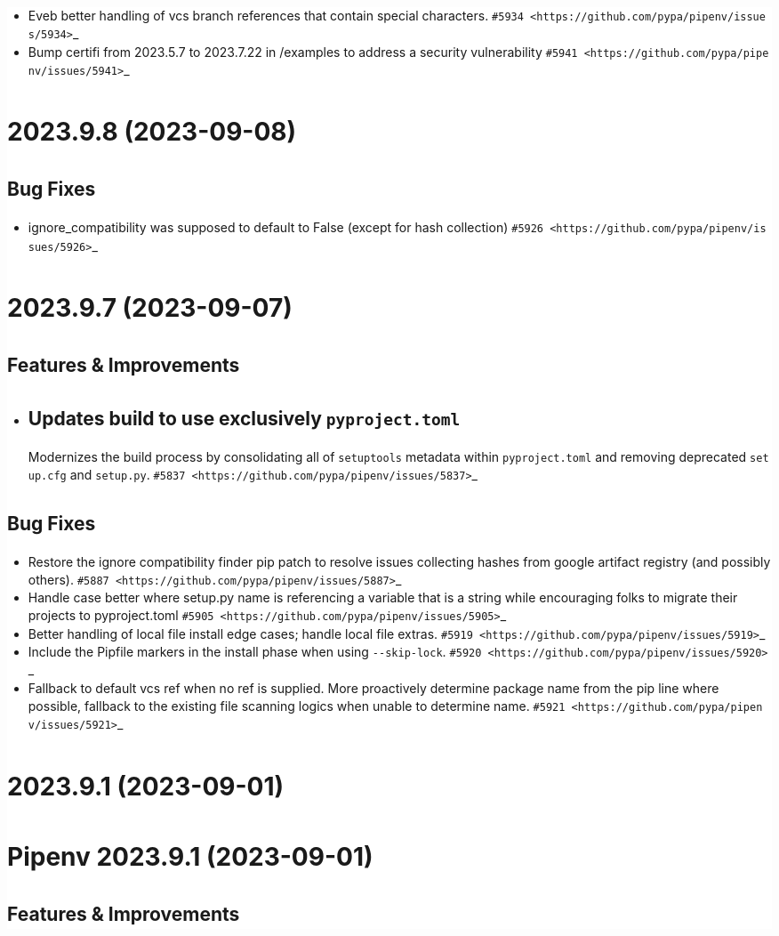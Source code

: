 - Eveb better handling of vcs branch references that contain special characters.  `#5934 <https://github.com/pypa/pipenv/issues/5934>`_
- Bump certifi from 2023.5.7 to 2023.7.22 in /examples to address a security vulnerability  `#5941 <https://github.com/pypa/pipenv/issues/5941>`_


2023.9.8 (2023-09-08)
=====================

Bug Fixes
---------

- ignore_compatibility was supposed to default to False (except for hash collection)  `#5926 <https://github.com/pypa/pipenv/issues/5926>`_


2023.9.7 (2023-09-07)
=====================

Features & Improvements
-----------------------

- Updates build to use exclusively ``pyproject.toml``
  ---------------------------------------------------

  Modernizes the build process by consolidating all of ``setuptools`` metadata within ``pyproject.toml`` and removing deprecated ``setup.cfg`` and ``setup.py``.  `#5837 <https://github.com/pypa/pipenv/issues/5837>`_

Bug Fixes
---------

- Restore the ignore compatibility finder pip patch to resolve issues collecting hashes from google artifact registry (and possibly others).  `#5887 <https://github.com/pypa/pipenv/issues/5887>`_
- Handle case better where setup.py name is referencing a variable that is a string while encouraging folks to migrate their projects to pyproject.toml  `#5905 <https://github.com/pypa/pipenv/issues/5905>`_
- Better handling of local file install edge cases; handle local file extras.  `#5919 <https://github.com/pypa/pipenv/issues/5919>`_
- Include the Pipfile markers in the install phase when using ``--skip-lock``.  `#5920 <https://github.com/pypa/pipenv/issues/5920>`_
- Fallback to default vcs ref when no ref is supplied.
  More proactively determine package name from the pip line where possible, fallback to the existing file scanning logics when unable to determine name.  `#5921 <https://github.com/pypa/pipenv/issues/5921>`_


# 2023.9.1 (2023-09-01)

# Pipenv 2023.9.1 (2023-09-01)

## Features & Improvements

